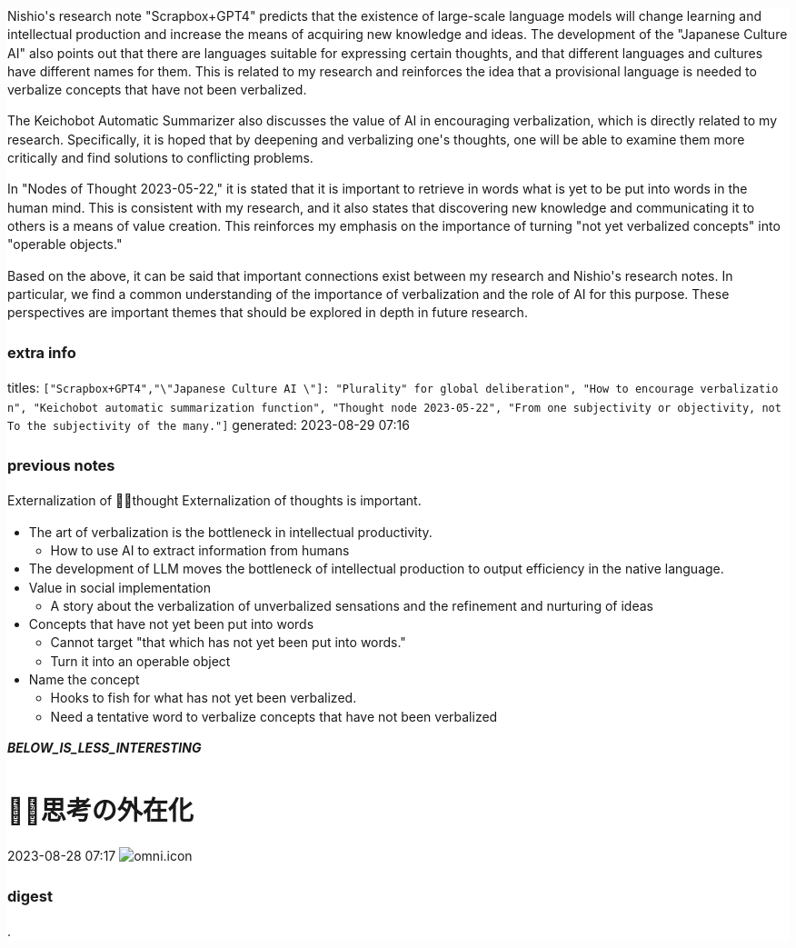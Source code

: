 Nishio's research note "Scrapbox+GPT4" predicts that the existence of large-scale language models will change learning and intellectual production and increase the means of acquiring new knowledge and ideas. The development of the "Japanese Culture AI" also points out that there are languages suitable for expressing certain thoughts, and that different languages and cultures have different names for them. This is related to my research and reinforces the idea that a provisional language is needed to verbalize concepts that have not been verbalized.

The Keichobot Automatic Summarizer also discusses the value of AI in encouraging verbalization, which is directly related to my research. Specifically, it is hoped that by deepening and verbalizing one's thoughts, one will be able to examine them more critically and find solutions to conflicting problems.

In "Nodes of Thought 2023-05-22," it is stated that it is important to retrieve in words what is yet to be put into words in the human mind. This is consistent with my research, and it also states that discovering new knowledge and communicating it to others is a means of value creation. This reinforces my emphasis on the importance of turning "not yet verbalized concepts" into "operable objects."

Based on the above, it can be said that important connections exist between my research and Nishio's research notes. In particular, we find a common understanding of the importance of verbalization and the role of AI for this purpose. These perspectives are important themes that should be explored in depth in future research.

### extra info
titles: `["Scrapbox+GPT4","\"Japanese Culture AI \"]: "Plurality" for global deliberation", "How to encourage verbalization", "Keichobot automatic summarization function", "Thought node 2023-05-22", "From one subjectivity or objectivity, not To the subjectivity of the many."]`
generated: 2023-08-29 07:16
### previous notes
Externalization of 🤖🔁thought
Externalization of thoughts is important.
- The art of verbalization is the bottleneck in intellectual productivity.
    - How to use AI to extract information from humans
- The development of LLM moves the bottleneck of intellectual production to output efficiency in the native language.
- Value in social implementation
    - A story about the verbalization of unverbalized sensations and the refinement and nurturing of ideas
- Concepts that have not yet been put into words
    - Cannot target "that which has not yet been put into words."
    - Turn it into an operable object
- Name the concept
    - Hooks to fish for what has not yet been verbalized.
    - Need a tentative word to verbalize concepts that have not been verbalized

___BELOW_IS_LESS_INTERESTING___
# 🤖🔁思考の外在化
 2023-08-28 07:17 <img src='https://scrapbox.io/api/pages/nishio-en/omni/icon' alt='omni.icon' height="19.5"/>
### digest
.
